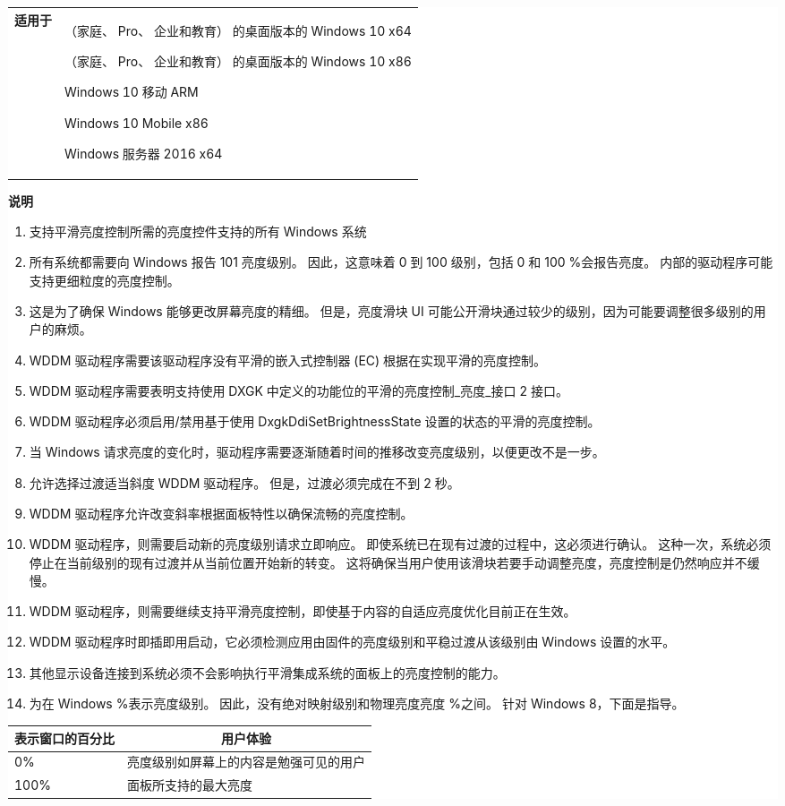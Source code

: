 <table>
<tr>
<th>适用于</th>
<td>
<p>（家庭、 Pro、 企业和教育） 的桌面版本的 Windows 10 x64</p>
<p>（家庭、 Pro、 企业和教育） 的桌面版本的 Windows 10 x86</p>
<p>Windows 10 移动 ARM</p>
<p>Windows 10 Mobile x86</p>
<p>Windows 服务器 2016 x64</p>
</td></tr></table>


**说明**

1.  支持平滑亮度控制所需的亮度控件支持的所有 Windows 系统

2.  所有系统都需要向 Windows 报告 101 亮度级别。 因此，这意味着 0 到 100 级别，包括 0 和 100 %会报告亮度。 内部的驱动程序可能支持更细粒度的亮度控制。

3.  这是为了确保 Windows 能够更改屏幕亮度的精细。 但是，亮度滑块 UI 可能公开滑块通过较少的级别，因为可能要调整很多级别的用户的麻烦。

4.  WDDM 驱动程序需要该驱动程序没有平滑的嵌入式控制器 (EC) 根据在实现平滑的亮度控制。

5.  WDDM 驱动程序需要表明支持使用 DXGK 中定义的功能位的平滑的亮度控制\_亮度\_接口 2 接口。

6.  WDDM 驱动程序必须启用/禁用基于使用 DxgkDdiSetBrightnessState 设置的状态的平滑的亮度控制。

7.  当 Windows 请求亮度的变化时，驱动程序需要逐渐随着时间的推移改变亮度级别，以便更改不是一步。

8.  允许选择过渡适当斜度 WDDM 驱动程序。 但是，过渡必须完成在不到 2 秒。

9.  WDDM 驱动程序允许改变斜率根据面板特性以确保流畅的亮度控制。

10. WDDM 驱动程序，则需要启动新的亮度级别请求立即响应。 即使系统已在现有过渡的过程中，这必须进行确认。 这种一次，系统必须停止在当前级别的现有过渡并从当前位置开始新的转变。 这将确保当用户使用该滑块若要手动调整亮度，亮度控制是仍然响应并不缓慢。

11. WDDM 驱动程序，则需要继续支持平滑亮度控制，即使基于内容的自适应亮度优化目前正在生效。

12. WDDM 驱动程序时即插即用启动，它必须检测应用由固件的亮度级别和平稳过渡从该级别由 Windows 设置的水平。

13. 其他显示设备连接到系统必须不会影响执行平滑集成系统的面板上的亮度控制的能力。

14. 为在 Windows %表示亮度级别。 因此，没有绝对映射级别和物理亮度亮度 %之间。 针对 Windows 8，下面是指导。


<table>
<thead>
<tr class="header">
<th>表示窗口的百分比</th>
<th>用户体验</th>
</tr>
</thead>
<tbody>
<tr class="odd">
<td>0%</td>
<td>亮度级别如屏幕上的内容是勉强可见的用户</td>
</tr>
<tr class="even">
<td>100%</td>
<td>面板所支持的最大亮度</td>
</tr>
</tbody>
</table>
